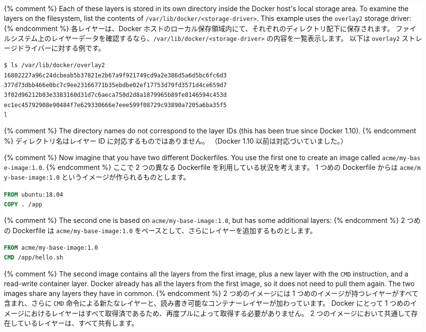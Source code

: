 {% comment %}
Each of these layers is stored in its own directory inside the Docker host's
local storage area. To examine the layers on the filesystem, list the contents
of `/var/lib/docker/<storage-driver>`. This example uses the `overlay2`
storage driver:
{% endcomment %}
各レイヤーは、Docker ホストのローカル保存領域内にて、それぞれのディレクトリ配下に保存されます。
ファイルシステム上のレイヤーデータを確認するなら、`/var/lib/docker/<storage-driver>` の内容を一覧表示します。
以下は `overlay2` ストレージドライバーに対する例です。

```bash
$ ls /var/lib/docker/overlay2
16802227a96c24dcbeab5b37821e2b67a9f921749cd9a2e386d5a6d5bc6fc6d3
377d73dbb466e0bc7c9ee23166771b35ebdbe02ef17753d79fd3571d4ce659d7
3f02d96212b03e3383160d31d7c6aeca750d2d8a1879965b89fe8146594c453d
ec1ec45792908e90484f7e629330666e7eee599f08729c93890a7205a6ba35f5
l
```

{% comment %}
The directory names do not correspond to the layer IDs (this has been true since
Docker 1.10).
{% endcomment %}
ディレクトリ名はレイヤー ID に対応するものではありません。
（Docker 1.10 以前は対応づいていました。）

{% comment %}
Now imagine that you have two different Dockerfiles. You use the first one to
create an image called `acme/my-base-image:1.0`.
{% endcomment %}
ここで 2 つの異なる Dockerfile を利用している状況を考えます。
1 つめの Dockerfile からは `acme/my-base-image:1.0` というイメージが作られるものとします。

```dockerfile
FROM ubuntu:18.04
COPY . /app
```

{% comment %}
The second one is based on `acme/my-base-image:1.0`, but has some additional
layers:
{% endcomment %}
2 つめの Dockerfile は `acme/my-base-image:1.0` をベースとして、さらにレイヤーを追加するものとします。

```dockerfile
FROM acme/my-base-image:1.0
CMD /app/hello.sh
```

{% comment %}
The second image contains all the layers from the first image, plus a new layer
with the `CMD` instruction, and a read-write container layer. Docker already
has all the layers from the first image, so it does not need to pull them again.
The two images share any layers they have in common.
{% endcomment %}
2 つめのイメージには 1 つめのイメージが持つレイヤーがすべて含まれ、さらに `CMD` 命令による新たなレイヤーと、読み書き可能なコンテナーレイヤーが加わっています。
Docker にとって 1 つめのイメージにおけるレイヤーはすべて取得済であるため、再度プルによって取得する必要がありません。
2 つのイメージにおいて共通して存在しているレイヤーは、すべて共有します。
